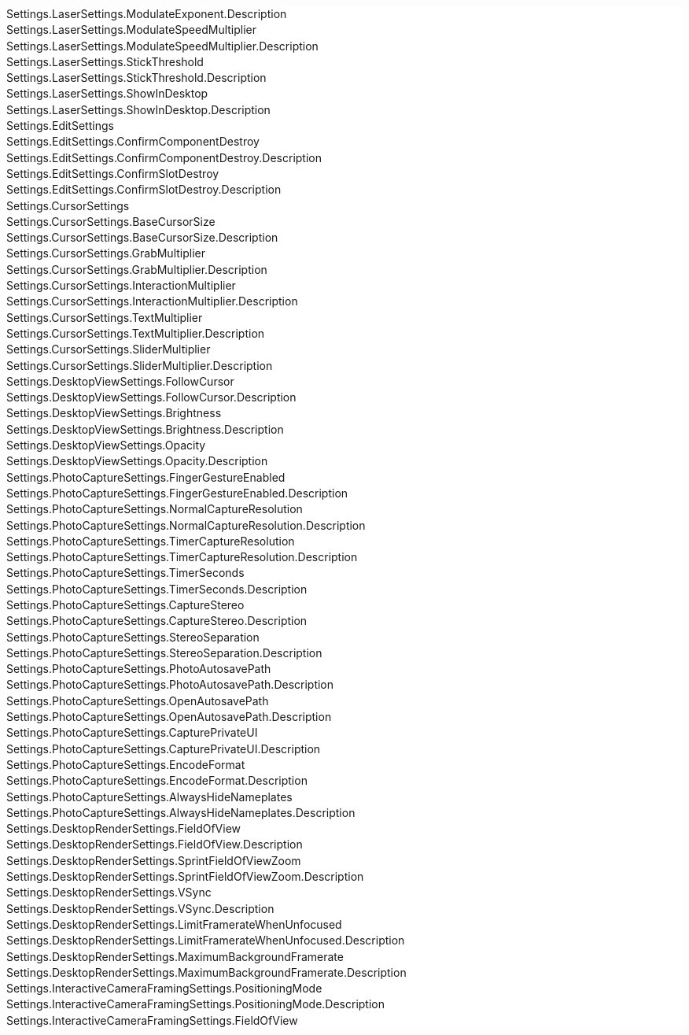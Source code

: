 Settings.LaserSettings.ModulateExponent.Description  
Settings.LaserSettings.ModulateSpeedMultiplier  
Settings.LaserSettings.ModulateSpeedMultiplier.Description  
Settings.LaserSettings.StickThreshold  
Settings.LaserSettings.StickThreshold.Description  
Settings.LaserSettings.ShowInDesktop  
Settings.LaserSettings.ShowInDesktop.Description  
Settings.EditSettings  
Settings.EditSettings.ConfirmComponentDestroy  
Settings.EditSettings.ConfirmComponentDestroy.Description  
Settings.EditSettings.ConfirmSlotDestroy  
Settings.EditSettings.ConfirmSlotDestroy.Description  
Settings.CursorSettings  
Settings.CursorSettings.BaseCursorSize  
Settings.CursorSettings.BaseCursorSize.Description  
Settings.CursorSettings.GrabMultiplier  
Settings.CursorSettings.GrabMultiplier.Description  
Settings.CursorSettings.InteractionMultiplier  
Settings.CursorSettings.InteractionMultiplier.Description  
Settings.CursorSettings.TextMultiplier  
Settings.CursorSettings.TextMultiplier.Description  
Settings.CursorSettings.SliderMultiplier  
Settings.CursorSettings.SliderMultiplier.Description  
Settings.DesktopViewSettings.FollowCursor  
Settings.DesktopViewSettings.FollowCursor.Description  
Settings.DesktopViewSettings.Brightness  
Settings.DesktopViewSettings.Brightness.Description  
Settings.DesktopViewSettings.Opacity  
Settings.DesktopViewSettings.Opacity.Description  
Settings.PhotoCaptureSettings.FingerGestureEnabled  
Settings.PhotoCaptureSettings.FingerGestureEnabled.Description  
Settings.PhotoCaptureSettings.NormalCaptureResolution  
Settings.PhotoCaptureSettings.NormalCaptureResolution.Description  
Settings.PhotoCaptureSettings.TimerCaptureResolution  
Settings.PhotoCaptureSettings.TimerCaptureResolution.Description  
Settings.PhotoCaptureSettings.TimerSeconds  
Settings.PhotoCaptureSettings.TimerSeconds.Description  
Settings.PhotoCaptureSettings.CaptureStereo  
Settings.PhotoCaptureSettings.CaptureStereo.Description  
Settings.PhotoCaptureSettings.StereoSeparation  
Settings.PhotoCaptureSettings.StereoSeparation.Description  
Settings.PhotoCaptureSettings.PhotoAutosavePath  
Settings.PhotoCaptureSettings.PhotoAutosavePath.Description  
Settings.PhotoCaptureSettings.OpenAutosavePath  
Settings.PhotoCaptureSettings.OpenAutosavePath.Description  
Settings.PhotoCaptureSettings.CapturePrivateUI  
Settings.PhotoCaptureSettings.CapturePrivateUI.Description  
Settings.PhotoCaptureSettings.EncodeFormat  
Settings.PhotoCaptureSettings.EncodeFormat.Description  
Settings.PhotoCaptureSettings.AlwaysHideNameplates  
Settings.PhotoCaptureSettings.AlwaysHideNameplates.Description  
Settings.DesktopRenderSettings.FieldOfView  
Settings.DesktopRenderSettings.FieldOfView.Description  
Settings.DesktopRenderSettings.SprintFieldOfViewZoom  
Settings.DesktopRenderSettings.SprintFieldOfViewZoom.Description  
Settings.DesktopRenderSettings.VSync  
Settings.DesktopRenderSettings.VSync.Description  
Settings.DesktopRenderSettings.LimitFramerateWhenUnfocused  
Settings.DesktopRenderSettings.LimitFramerateWhenUnfocused.Description  
Settings.DesktopRenderSettings.MaximumBackgroundFramerate  
Settings.DesktopRenderSettings.MaximumBackgroundFramerate.Description  
Settings.InteractiveCameraFramingSettings.PositioningMode  
Settings.InteractiveCameraFramingSettings.PositioningMode.Description  
Settings.InteractiveCameraFramingSettings.FieldOfView  
